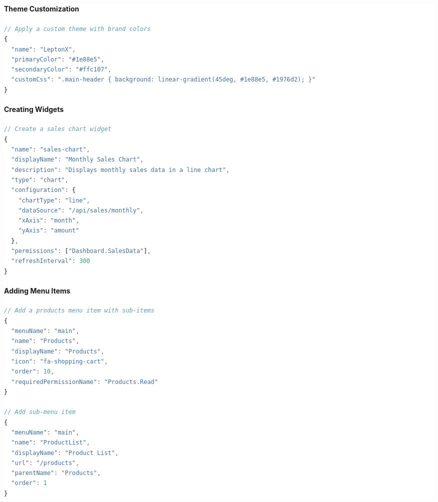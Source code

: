 #### Theme Customization

```typescript
// Apply a custom theme with brand colors
{
  "name": "LeptonX",
  "primaryColor": "#1e88e5",
  "secondaryColor": "#ffc107",
  "customCss": ".main-header { background: linear-gradient(45deg, #1e88e5, #1976d2); }"
}
```

#### Creating Widgets

```typescript
// Create a sales chart widget
{
  "name": "sales-chart",
  "displayName": "Monthly Sales Chart",
  "description": "Displays monthly sales data in a line chart",
  "type": "chart",
  "configuration": {
    "chartType": "line",
    "dataSource": "/api/sales/monthly",
    "xAxis": "month",
    "yAxis": "amount"
  },
  "permissions": ["Dashboard.SalesData"],
  "refreshInterval": 300
}
```

#### Adding Menu Items

```typescript
// Add a products menu item with sub-items
{
  "menuName": "main",
  "name": "Products",
  "displayName": "Products",
  "icon": "fa-shopping-cart",
  "order": 10,
  "requiredPermissionName": "Products.Read"
}

// Add sub-menu item
{
  "menuName": "main",
  "name": "ProductList",
  "displayName": "Product List",
  "url": "/products",
  "parentName": "Products",
  "order": 1
}
```
